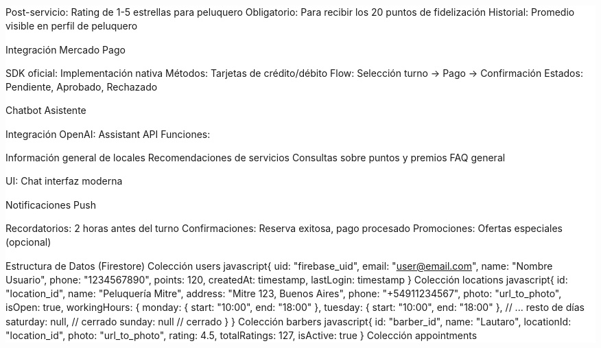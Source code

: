 Post-servicio: Rating de 1-5 estrellas para peluquero
Obligatorio: Para recibir los 20 puntos de fidelización
Historial: Promedio visible en perfil de peluquero

Integración Mercado Pago

SDK oficial: Implementación nativa
Métodos: Tarjetas de crédito/débito
Flow: Selección turno → Pago → Confirmación
Estados: Pendiente, Aprobado, Rechazado

Chatbot Asistente

Integración OpenAI: Assistant API
Funciones:

Información general de locales
Recomendaciones de servicios
Consultas sobre puntos y premios
FAQ general


UI: Chat interfaz moderna

Notificaciones Push

Recordatorios: 2 horas antes del turno
Confirmaciones: Reserva exitosa, pago procesado
Promociones: Ofertas especiales (opcional)

Estructura de Datos (Firestore)
Colección users
javascript{
  uid: "firebase_uid",
  email: "user@email.com",
  name: "Nombre Usuario",
  phone: "1234567890",
  points: 120,
  createdAt: timestamp,
  lastLogin: timestamp
}
Colección locations
javascript{
  id: "location_id",
  name: "Peluquería Mitre",
  address: "Mitre 123, Buenos Aires",
  phone: "+54911234567",
  photo: "url_to_photo",
  isOpen: true,
  workingHours: {
    monday: { start: "10:00", end: "18:00" },
    tuesday: { start: "10:00", end: "18:00" },
    // ... resto de días
    saturday: null, // cerrado
    sunday: null    // cerrado
  }
}
Colección barbers
javascript{
  id: "barber_id",
  name: "Lautaro",
  locationId: "location_id",
  photo: "url_to_photo",
  rating: 4.5,
  totalRatings: 127,
  isActive: true
}
Colección appointments